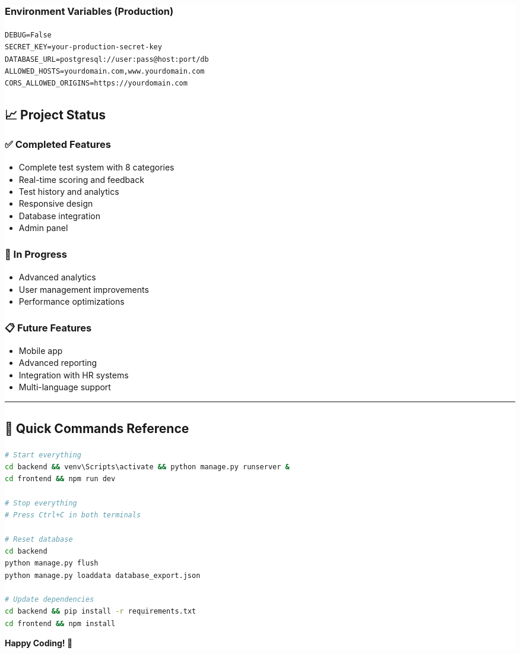 ### Environment Variables (Production)
```env
DEBUG=False
SECRET_KEY=your-production-secret-key
DATABASE_URL=postgresql://user:pass@host:port/db
ALLOWED_HOSTS=yourdomain.com,www.yourdomain.com
CORS_ALLOWED_ORIGINS=https://yourdomain.com
```

## 📈 Project Status

### ✅ Completed Features
- Complete test system with 8 categories
- Real-time scoring and feedback
- Test history and analytics
- Responsive design
- Database integration
- Admin panel

### 🔄 In Progress
- Advanced analytics
- User management improvements
- Performance optimizations

### 📋 Future Features
- Mobile app
- Advanced reporting
- Integration with HR systems
- Multi-language support

---

## 🎯 Quick Commands Reference

```bash
# Start everything
cd backend && venv\Scripts\activate && python manage.py runserver &
cd frontend && npm run dev

# Stop everything
# Press Ctrl+C in both terminals

# Reset database
cd backend
python manage.py flush
python manage.py loaddata database_export.json

# Update dependencies
cd backend && pip install -r requirements.txt
cd frontend && npm install
```

**Happy Coding! 🚀**
